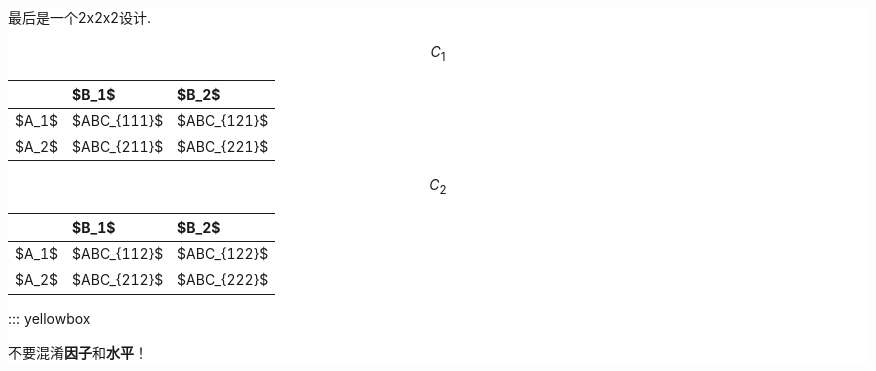 最后是一个2x2x2设计.

$$C_1$$

<table class="table" style="width: auto !important; margin-left: auto; margin-right: auto;">
 <thead>
  <tr>
   <th style="text-align:left;">  </th>
   <th style="text-align:left;"> $B_1$ </th>
   <th style="text-align:left;"> $B_2$ </th>
  </tr>
 </thead>
<tbody>
  <tr>
   <td style="text-align:left;"> $A_1$ </td>
   <td style="text-align:left;"> $ABC_{111}$ </td>
   <td style="text-align:left;"> $ABC_{121}$ </td>
  </tr>
  <tr>
   <td style="text-align:left;"> $A_2$ </td>
   <td style="text-align:left;"> $ABC_{211}$ </td>
   <td style="text-align:left;"> $ABC_{221}$ </td>
  </tr>
</tbody>
</table>

$$C_2$$

<table class="table" style="width: auto !important; margin-left: auto; margin-right: auto;">
 <thead>
  <tr>
   <th style="text-align:left;">  </th>
   <th style="text-align:left;"> $B_1$ </th>
   <th style="text-align:left;"> $B_2$ </th>
  </tr>
 </thead>
<tbody>
  <tr>
   <td style="text-align:left;"> $A_1$ </td>
   <td style="text-align:left;"> $ABC_{112}$ </td>
   <td style="text-align:left;"> $ABC_{122}$ </td>
  </tr>
  <tr>
   <td style="text-align:left;"> $A_2$ </td>
   <td style="text-align:left;"> $ABC_{212}$ </td>
   <td style="text-align:left;"> $ABC_{222}$ </td>
  </tr>
</tbody>
</table>

::: yellowbox

不要混淆**因子**和**水平**！

